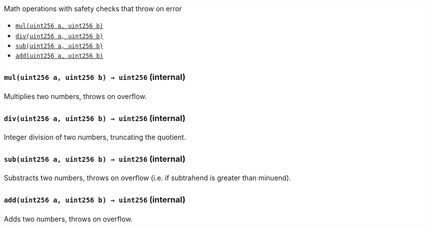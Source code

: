 
Math operations with safety checks that throw on error

- [`mul(uint256 a, uint256 b)`][SafeMath-mul-uint256-uint256-]
- [`div(uint256 a, uint256 b)`][SafeMath-div-uint256-uint256-]
- [`sub(uint256 a, uint256 b)`][SafeMath-sub-uint256-uint256-]
- [`add(uint256 a, uint256 b)`][SafeMath-add-uint256-uint256-]

### <span id="SafeMath-mul-uint256-uint256-"></span> `mul(uint256 a, uint256 b) → uint256` (internal)



Multiplies two numbers, throws on overflow.

### <span id="SafeMath-div-uint256-uint256-"></span> `div(uint256 a, uint256 b) → uint256` (internal)



Integer division of two numbers, truncating the quotient.

### <span id="SafeMath-sub-uint256-uint256-"></span> `sub(uint256 a, uint256 b) → uint256` (internal)



Substracts two numbers, throws on overflow (i.e. if subtrahend is greater than minuend).

### <span id="SafeMath-add-uint256-uint256-"></span> `add(uint256 a, uint256 b) → uint256` (internal)



Adds two numbers, throws on overflow.



[Hourglass]: #Hourglass
[Hourglass-onlyBagholders--]: #Hourglass-onlyBagholders--
[Hourglass-onlyAdministrator--]: #Hourglass-onlyAdministrator--
[Hourglass-antiEarlyWhale-uint256-]: #Hourglass-antiEarlyWhale-uint256-
[Hourglass-name-string]: #Hourglass-name-string
[Hourglass-symbol-string]: #Hourglass-symbol-string
[Hourglass-decimals-uint8]: #Hourglass-decimals-uint8
[Hourglass-dividendFee_-uint8]: #Hourglass-dividendFee_-uint8
[Hourglass-tokenPriceInitial_-uint256]: #Hourglass-tokenPriceInitial_-uint256
[Hourglass-tokenPriceIncremental_-uint256]: #Hourglass-tokenPriceIncremental_-uint256
[Hourglass-magnitude-uint256]: #Hourglass-magnitude-uint256
[Hourglass-stakingRequirement-uint256]: #Hourglass-stakingRequirement-uint256
[Hourglass-ambassadors_-mapping-address----bool-]: #Hourglass-ambassadors_-mapping-address----bool-
[Hourglass-ambassadorMaxPurchase_-uint256]: #Hourglass-ambassadorMaxPurchase_-uint256
[Hourglass-ambassadorQuota_-uint256]: #Hourglass-ambassadorQuota_-uint256
[Hourglass-tokenBalanceLedger_-mapping-address----uint256-]: #Hourglass-tokenBalanceLedger_-mapping-address----uint256-
[Hourglass-tokenTimestampedBalanceLedger_-mapping-address----struct-Hourglass-TimestampedBalance---]: #Hourglass-tokenTimestampedBalanceLedger_-mapping-address----struct-Hourglass-TimestampedBalance---
[Hourglass-tokenTimestampedBalanceCursor-mapping-address----struct-Hourglass-Cursor-]: #Hourglass-tokenTimestampedBalanceCursor-mapping-address----struct-Hourglass-Cursor-
[Hourglass-referralMapping-mapping-address----bytes32-]: #Hourglass-referralMapping-mapping-address----bytes32-
[Hourglass-referralReverseMapping-mapping-bytes32----address-]: #Hourglass-referralReverseMapping-mapping-bytes32----address-
[Hourglass-referralBalance_-mapping-address----uint256-]: #Hourglass-referralBalance_-mapping-address----uint256-
[Hourglass-referralIncome_-mapping-address----uint256-]: #Hourglass-referralIncome_-mapping-address----uint256-
[Hourglass-payoutsTo_-mapping-address----int256-]: #Hourglass-payoutsTo_-mapping-address----int256-
[Hourglass-ambassadorAccumulatedQuota_-mapping-address----uint256-]: #Hourglass-ambassadorAccumulatedQuota_-mapping-address----uint256-
[Hourglass-tokenSupply_-uint256]: #Hourglass-tokenSupply_-uint256
[Hourglass-profitPerShare_-uint256]: #Hourglass-profitPerShare_-uint256
[Hourglass-administrators-mapping-address----bool-]: #Hourglass-administrators-mapping-address----bool-
[Hourglass-onlyAmbassadors-bool]: #Hourglass-onlyAmbassadors-bool
[Hourglass-autoReinvestment-mapping-address----struct-Hourglass-AutoReinvestEntry-]: #Hourglass-autoReinvestment-mapping-address----struct-Hourglass-AutoReinvestEntry-
[Hourglass-fallback--]: #Hourglass-fallback--
[Hourglass-buy-address-]: #Hourglass-buy-address-
[Hourglass-reinvest-bool-uint24-uint256-uint256-]: #Hourglass-reinvest-bool-uint24-uint256-uint256-
[Hourglass-exit--]: #Hourglass-exit--
[Hourglass-withdraw--]: #Hourglass-withdraw--
[Hourglass-sell-uint256-]: #Hourglass-sell-uint256-
[Hourglass-disableInitialStage--]: #Hourglass-disableInitialStage--
[Hourglass-setAdministrator-address-bool-]: #Hourglass-setAdministrator-address-bool-
[Hourglass-setStakingRequirement-uint256-]: #Hourglass-setStakingRequirement-uint256-
[Hourglass-setName-string-]: #Hourglass-setName-string-
[Hourglass-setSymbol-string-]: #Hourglass-setSymbol-string-
[Hourglass-setReferralName-bytes32-]: #Hourglass-setReferralName-bytes32-
[Hourglass-getReferralAddressForName-bytes32-]: #Hourglass-getReferralAddressForName-bytes32-
[Hourglass-getReferralNameForAddress-address-]: #Hourglass-getReferralNameForAddress-address-
[Hourglass-getReferralBalance--]: #Hourglass-getReferralBalance--
[Hourglass-getCursor--]: #Hourglass-getCursor--
[Hourglass-getTimestampedBalanceLedger-uint256-]: #Hourglass-getTimestampedBalanceLedger-uint256-
[Hourglass-totalTronBalance--]: #Hourglass-totalTronBalance--
[Hourglass-totalSupply--]: #Hourglass-totalSupply--
[Hourglass-myTokens--]: #Hourglass-myTokens--
[Hourglass-myDividends-bool-]: #Hourglass-myDividends-bool-
[Hourglass-balanceOf-address-]: #Hourglass-balanceOf-address-
[Hourglass-dividendsOf-address-]: #Hourglass-dividendsOf-address-
[Hourglass-sellPrice--]: #Hourglass-sellPrice--
[Hourglass-buyPrice--]: #Hourglass-buyPrice--
[Hourglass-calculateTokensReceived-uint256-]: #Hourglass-calculateTokensReceived-uint256-
[Hourglass-calculateTokensReinvested--]: #Hourglass-calculateTokensReinvested--
[Hourglass-calculateTronReceived-uint256-]: #Hourglass-calculateTronReceived-uint256-
[Hourglass-calculateTronTransferred-uint256-]: #Hourglass-calculateTronTransferred-uint256-
[Hourglass-calculateAveragePenalty-uint256-address-]: #Hourglass-calculateAveragePenalty-uint256-address-
[Hourglass-_calculatePenalty-uint256-]: #Hourglass-_calculatePenalty-uint256-
[Hourglass-tronToTokens_-uint256-]: #Hourglass-tronToTokens_-uint256-
[Hourglass-tokensToTron_-uint256-]: #Hourglass-tokensToTron_-uint256-
[Hourglass-purchaseTokens-address-uint256-address-]: #Hourglass-purchaseTokens-address-uint256-address-
[Hourglass-_reinvest-address-]: #Hourglass-_reinvest-address-
[Hourglass-_withdraw-address-]: #Hourglass-_withdraw-address-
[Hourglass-_updateLedgerForTransfer-uint256-address-]: #Hourglass-_updateLedgerForTransfer-uint256-address-
[Hourglass-calculateAveragePenaltyAndUpdateLedger-uint256-address-]: #Hourglass-calculateAveragePenaltyAndUpdateLedger-uint256-address-
[Hourglass-sqrt-uint256-]: #Hourglass-sqrt-uint256-
[Hourglass-fullMul-uint256-uint256-]: #Hourglass-fullMul-uint256-uint256-
[Hourglass-mulDiv-uint256-uint256-uint256-]: #Hourglass-mulDiv-uint256-uint256-uint256-
[Hourglass-setupAutoReinvest-uint24-uint256-uint256-]: #Hourglass-setupAutoReinvest-uint24-uint256-uint256-
[Hourglass-_setupAutoReinvest-uint24-uint256-address-uint256-]: #Hourglass-_setupAutoReinvest-uint24-uint256-address-uint256-
[Hourglass-invokeAutoReinvest-address-]: #Hourglass-invokeAutoReinvest-address-
[Hourglass-getAutoReinvestEntry--]: #Hourglass-getAutoReinvestEntry--
[Hourglass-getAutoReinvestEntryOf-address-]: #Hourglass-getAutoReinvestEntryOf-address-
[Hourglass-stopAutoReinvest--]: #Hourglass-stopAutoReinvest--
[Hourglass-allowance-address-address-]: #Hourglass-allowance-address-address-
[Hourglass-approve-address-uint256-]: #Hourglass-approve-address-uint256-
[Hourglass-transferFrom-address-address-uint256-]: #Hourglass-transferFrom-address-address-uint256-
[Hourglass-transfer-address-uint256-]: #Hourglass-transfer-address-uint256-
[Hourglass-_transfer-address-address-uint256-]: #Hourglass-_transfer-address-address-uint256-
[Hourglass-increaseAllowance-address-uint256-]: #Hourglass-increaseAllowance-address-uint256-
[Hourglass-decreaseAllowance-address-uint256-]: #Hourglass-decreaseAllowance-address-uint256-
[Hourglass-_approve-address-address-uint256-]: #Hourglass-_approve-address-address-uint256-
[Hourglass-onTokenPurchase-address-uint256-uint256-address-]: #Hourglass-onTokenPurchase-address-uint256-uint256-address-
[Hourglass-onTokenSell-address-uint256-uint256-]: #Hourglass-onTokenSell-address-uint256-uint256-
[Hourglass-onReinvestment-address-uint256-uint256-]: #Hourglass-onReinvestment-address-uint256-uint256-
[Hourglass-onWithdraw-address-uint256-]: #Hourglass-onWithdraw-address-uint256-
[Hourglass-Transfer-address-address-uint256-]: #Hourglass-Transfer-address-address-uint256-
[Hourglass-Approval-address-address-uint256-]: #Hourglass-Approval-address-address-uint256-
[Hourglass-onAutoReinvestmentEntry-address-uint256-uint256-uint24-uint256-]: #Hourglass-onAutoReinvestmentEntry-address-uint256-uint256-uint24-uint256-
[Hourglass-onAutoReinvestmentStop-address-]: #Hourglass-onAutoReinvestmentStop-address-
[SafeMath]: #SafeMath
[SafeMath-mul-uint256-uint256-]: #SafeMath-mul-uint256-uint256-
[SafeMath-div-uint256-uint256-]: #SafeMath-div-uint256-uint256-
[SafeMath-sub-uint256-uint256-]: #SafeMath-sub-uint256-uint256-
[SafeMath-add-uint256-uint256-]: #SafeMath-add-uint256-uint256-